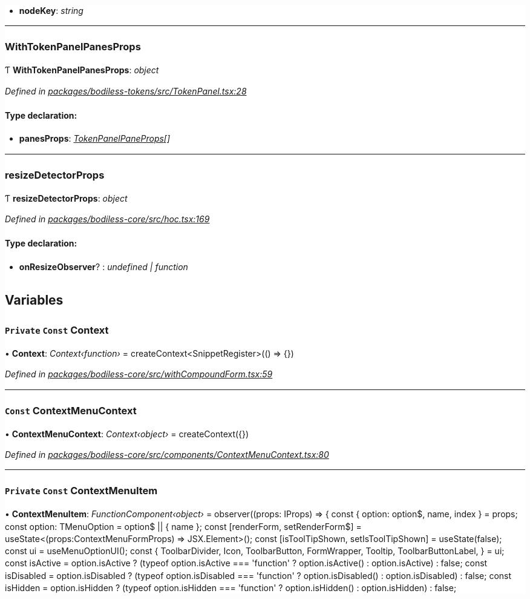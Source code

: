 * **nodeKey**: *string*

___

###  WithTokenPanelPanesProps

Ƭ **WithTokenPanelPanesProps**: *object*

*Defined in [packages/bodiless-tokens/src/TokenPanel.tsx:28](https://github.com/marcopagliarulo/Bodiless-JS/blob/5073a9f1/packages/bodiless-tokens/src/TokenPanel.tsx#L28)*

#### Type declaration:

* **panesProps**: *[TokenPanelPaneProps](globals.md#tokenpanelpaneprops)[]*

___

###  resizeDetectorProps

Ƭ **resizeDetectorProps**: *object*

*Defined in [packages/bodiless-core/src/hoc.tsx:169](https://github.com/marcopagliarulo/Bodiless-JS/blob/5073a9f1/packages/bodiless-core/src/hoc.tsx#L169)*

#### Type declaration:

* **onResizeObserver**? : *undefined | function*

## Variables

### `Private` `Const` Context

• **Context**: *Context‹function›* = createContext<SnippetRegister<any>>(() => {})

*Defined in [packages/bodiless-core/src/withCompoundForm.tsx:59](https://github.com/marcopagliarulo/Bodiless-JS/blob/5073a9f1/packages/bodiless-core/src/withCompoundForm.tsx#L59)*

___

### `Const` ContextMenuContext

• **ContextMenuContext**: *Context‹object›* = createContext<ContextType>({})

*Defined in [packages/bodiless-core/src/components/ContextMenuContext.tsx:80](https://github.com/marcopagliarulo/Bodiless-JS/blob/5073a9f1/packages/bodiless-core/src/components/ContextMenuContext.tsx#L80)*

___

### `Private` `Const` ContextMenuItem

• **ContextMenuItem**: *FunctionComponent‹object›* = observer((props: IProps) => {
  const { option: option$, name, index } = props;
  const option: TMenuOption = option$ || { name };
  const [renderForm, setRenderForm$] = useState<(props:ContextMenuFormProps) => JSX.Element>();
  const [isToolTipShown, setIsToolTipShown] = useState(false);
  const ui = useMenuOptionUI();
  const {
    ToolbarDivider, Icon, ToolbarButton,
    FormWrapper, Tooltip, ToolbarButtonLabel,
  } = ui;
  const isActive = option.isActive ? (typeof option.isActive === 'function' ? option.isActive() : option.isActive) : false;
  const isDisabled = option.isDisabled ? (typeof option.isDisabled === 'function' ? option.isDisabled() : option.isDisabled) : false;
  const isHidden = option.isHidden ? (typeof option.isHidden === 'function' ? option.isHidden() : option.isHidden) : false;